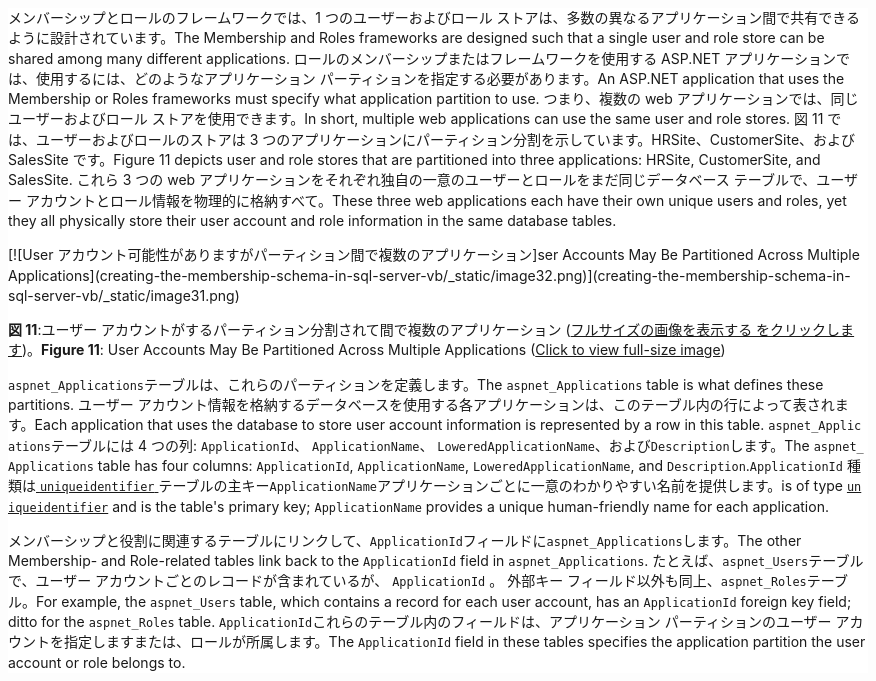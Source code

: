 <span data-ttu-id="4aaec-265">メンバーシップとロールのフレームワークでは、1 つのユーザーおよびロール ストアは、多数の異なるアプリケーション間で共有できるように設計されています。</span><span class="sxs-lookup"><span data-stu-id="4aaec-265">The Membership and Roles frameworks are designed such that a single user and role store can be shared among many different applications.</span></span> <span data-ttu-id="4aaec-266">ロールのメンバーシップまたはフレームワークを使用する ASP.NET アプリケーションでは、使用するには、どのようなアプリケーション パーティションを指定する必要があります。</span><span class="sxs-lookup"><span data-stu-id="4aaec-266">An ASP.NET application that uses the Membership or Roles frameworks must specify what application partition to use.</span></span> <span data-ttu-id="4aaec-267">つまり、複数の web アプリケーションでは、同じユーザーおよびロール ストアを使用できます。</span><span class="sxs-lookup"><span data-stu-id="4aaec-267">In short, multiple web applications can use the same user and role stores.</span></span> <span data-ttu-id="4aaec-268">図 11 では、ユーザーおよびロールのストアは 3 つのアプリケーションにパーティション分割を示しています。HRSite、CustomerSite、および SalesSite です。</span><span class="sxs-lookup"><span data-stu-id="4aaec-268">Figure 11 depicts user and role stores that are partitioned into three applications: HRSite, CustomerSite, and SalesSite.</span></span> <span data-ttu-id="4aaec-269">これら 3 つの web アプリケーションをそれぞれ独自の一意のユーザーとロールをまだ同じデータベース テーブルで、ユーザー アカウントとロール情報を物理的に格納すべて。</span><span class="sxs-lookup"><span data-stu-id="4aaec-269">These three web applications each have their own unique users and roles, yet they all physically store their user account and role information in the same database tables.</span></span>


[![U<span data-ttu-id="4aaec-270">ser アカウント可能性がありますがパーティション間で複数のアプリケーション]</span><span class="sxs-lookup"><span data-stu-id="4aaec-270">ser Accounts May Be Partitioned Across Multiple Applications]</span></span>(creating-the-membership-schema-in-sql-server-vb/_static/image32.png)](creating-the-membership-schema-in-sql-server-vb/_static/image31.png)

<span data-ttu-id="4aaec-271">**図 11**:ユーザー アカウントがするパーティション分割されて間で複数のアプリケーション ([フルサイズの画像を表示する をクリックします](creating-the-membership-schema-in-sql-server-vb/_static/image33.png))。</span><span class="sxs-lookup"><span data-stu-id="4aaec-271">**Figure 11**: User Accounts May Be Partitioned Across Multiple Applications ([Click to view full-size image](creating-the-membership-schema-in-sql-server-vb/_static/image33.png))</span></span>


<span data-ttu-id="4aaec-272">`aspnet_Applications`テーブルは、これらのパーティションを定義します。</span><span class="sxs-lookup"><span data-stu-id="4aaec-272">The `aspnet_Applications` table is what defines these partitions.</span></span> <span data-ttu-id="4aaec-273">ユーザー アカウント情報を格納するデータベースを使用する各アプリケーションは、このテーブル内の行によって表されます。</span><span class="sxs-lookup"><span data-stu-id="4aaec-273">Each application that uses the database to store user account information is represented by a row in this table.</span></span> <span data-ttu-id="4aaec-274">`aspnet_Applications`テーブルには 4 つの列: `ApplicationId`、 `ApplicationName`、 `LoweredApplicationName`、および`Description`します。</span><span class="sxs-lookup"><span data-stu-id="4aaec-274">The `aspnet_Applications` table has four columns: `ApplicationId`, `ApplicationName`, `LoweredApplicationName`, and `Description`.</span></span>`ApplicationId` <span data-ttu-id="4aaec-275">種類は[ `uniqueidentifier` ](https://msdn.microsoft.com/library/ms187942.aspx)テーブルの主キー`ApplicationName`アプリケーションごとに一意のわかりやすい名前を提供します。</span><span class="sxs-lookup"><span data-stu-id="4aaec-275">is of type [`uniqueidentifier`](https://msdn.microsoft.com/library/ms187942.aspx) and is the table's primary key; `ApplicationName` provides a unique human-friendly name for each application.</span></span>

<span data-ttu-id="4aaec-276">メンバーシップと役割に関連するテーブルにリンクして、`ApplicationId`フィールドに`aspnet_Applications`します。</span><span class="sxs-lookup"><span data-stu-id="4aaec-276">The other Membership- and Role-related tables link back to the `ApplicationId` field in `aspnet_Applications`.</span></span> <span data-ttu-id="4aaec-277">たとえば、`aspnet_Users`テーブルで、ユーザー アカウントごとのレコードが含まれているが、 `ApplicationId` 。 外部キー フィールド以外も同上、`aspnet_Roles`テーブル。</span><span class="sxs-lookup"><span data-stu-id="4aaec-277">For example, the `aspnet_Users` table, which contains a record for each user account, has an `ApplicationId` foreign key field; ditto for the `aspnet_Roles` table.</span></span> <span data-ttu-id="4aaec-278">`ApplicationId`これらのテーブル内のフィールドは、アプリケーション パーティションのユーザー アカウントを指定しますまたは、ロールが所属します。</span><span class="sxs-lookup"><span data-stu-id="4aaec-278">The `ApplicationId` field in these tables specifies the application partition the user account or role belongs to.</span></span>
